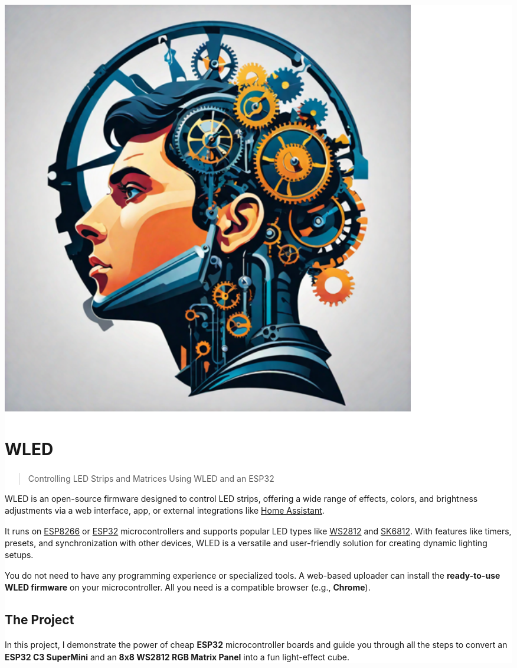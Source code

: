 <img src="/assets/images/processor.png" width="80%" height="80%" />
 
# WLED

> Controlling LED Strips and Matrices Using WLED and an ESP32

WLED is an open-source firmware designed to control LED strips, offering a wide range of effects, colors, and brightness adjustments via a web interface, app, or external integrations like [Home Assistant](https://done.land/tools/software/homeassistant/).



It runs on [ESP8266](https://done.land/components/microcontroller/families/esp/esp8266/) or [ESP32](https://done.land/components/microcontroller/families/esp/esp32/) microcontrollers and supports popular LED types like [WS2812](https://done.land/components/light/led/programmable/ws2812/) and [SK6812](https://done.land/components/light/led/programmable/sk6812/). With features like timers, presets, and synchronization with other devices, WLED is a versatile and user-friendly solution for creating dynamic lighting setups.

You do not need to have any programming experience or specialized tools. A web-based uploader can install the **ready-to-use WLED firmware** on your microcontroller. All you need is a compatible browser (e.g., **Chrome**).

## The Project

In this project, I demonstrate the power of cheap **ESP32** microcontroller boards and guide you through all the steps to convert an **ESP32 C3 SuperMini** and an **8x8 WS2812 RGB Matrix Panel** into a fun light-effect cube.

